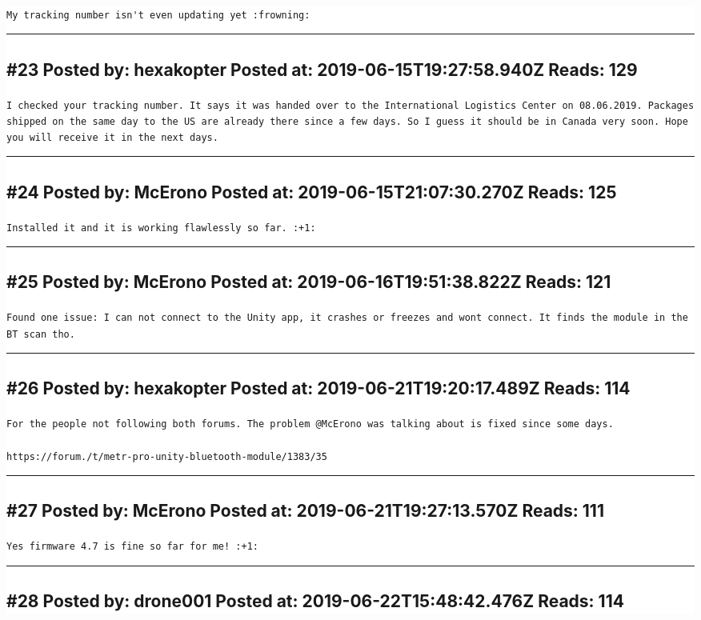 ```
My tracking number isn't even updating yet :frowning:
```

---
## \#23 Posted by: hexakopter Posted at: 2019-06-15T19:27:58.940Z Reads: 129

```
I checked your tracking number. It says it was handed over to the International Logistics Center on 08.06.2019. Packages shipped on the same day to the US are already there since a few days. So I guess it should be in Canada very soon. Hope you will receive it in the next days.
```

---
## \#24 Posted by: McErono Posted at: 2019-06-15T21:07:30.270Z Reads: 125

```
Installed it and it is working flawlessly so far. :+1:
```

---
## \#25 Posted by: McErono Posted at: 2019-06-16T19:51:38.822Z Reads: 121

```
Found one issue: I can not connect to the Unity app, it crashes or freezes and wont connect. It finds the module in the BT scan tho.
```

---
## \#26 Posted by: hexakopter Posted at: 2019-06-21T19:20:17.489Z Reads: 114

```
For the people not following both forums. The problem @McErono was talking about is fixed since some days.

https://forum./t/metr-pro-unity-bluetooth-module/1383/35
```

---
## \#27 Posted by: McErono Posted at: 2019-06-21T19:27:13.570Z Reads: 111

```
Yes firmware 4.7 is fine so far for me! :+1:
```

---
## \#28 Posted by: drone001 Posted at: 2019-06-22T15:48:42.476Z Reads: 114
